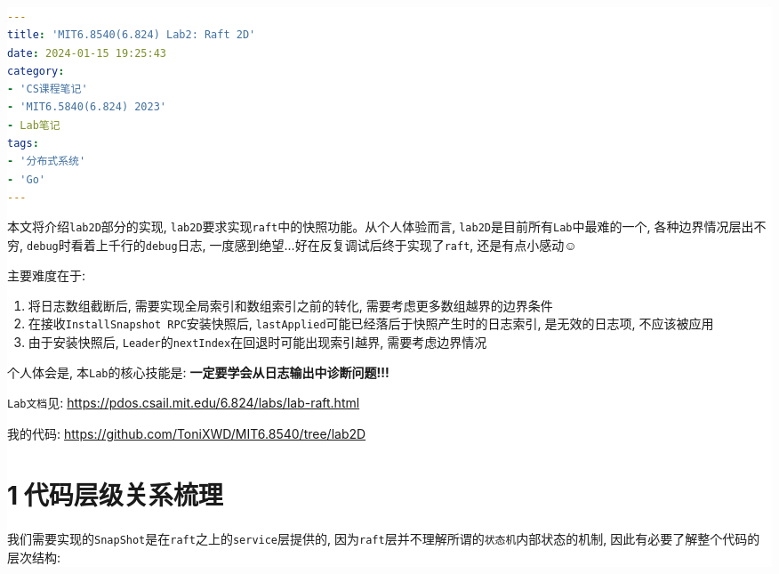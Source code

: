 ```yaml
---
title: 'MIT6.8540(6.824) Lab2: Raft 2D'
date: 2024-01-15 19:25:43
category: 
- 'CS课程笔记'
- 'MIT6.5840(6.824) 2023'
- Lab笔记
tags:
- '分布式系统'
- 'Go'
---
```


本文将介绍`lab2D`部分的实现, `lab2D`要求实现`raft`中的快照功能。从个人体验而言, `lab2D`是目前所有`Lab`中最难的一个, 各种边界情况层出不穷, `debug`时看着上千行的`debug`日志, 一度感到绝望...好在反复调试后终于实现了`raft`, 还是有点小感动☺️

主要难度在于:
1. 将日志数组截断后, 需要实现全局索引和数组索引之前的转化, 需要考虑更多数组越界的边界条件
2. 在接收`InstallSnapshot RPC`安装快照后, `lastApplied`可能已经落后于快照产生时的日志索引, 是无效的日志项, 不应该被应用
3. 由于安装快照后, `Leader`的`nextIndex`在回退时可能出现索引越界, 需要考虑边界情况

个人体会是, 本`Lab`的核心技能是: **一定要学会从日志输出中诊断问题!!!**

`Lab文档`见: https://pdos.csail.mit.edu/6.824/labs/lab-raft.html

我的代码: https://github.com/ToniXWD/MIT6.8540/tree/lab2D

# 1 代码层级关系梳理
我们需要实现的`SnapShot`是在`raft`之上的`service`层提供的, 因为`raft`层并不理解所谓的`状态机`内部状态的机制, 因此有必要了解整个代码的层次结构:
